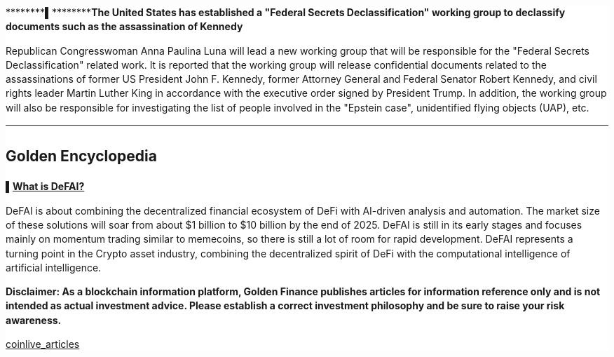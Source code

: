 ********▌**********The United States has established a "Federal Secrets Declassification" working group to declassify documents such as the assassination of Kennedy**

Republican Congresswoman Anna Paulina Luna will lead a new working group that will be responsible for the "Federal Secrets Declassification" related work. It is reported that the working group will release confidential documents related to the assassinations of former US President John F. Kennedy, former Attorney General and Federal Senator Robert Kennedy, and civil rights leader Martin Luther King in accordance with the executive order signed by President Trump. In addition, the working group will also be responsible for investigating the list of people involved in the "Epstein case", unidentified flying objects (UAP), etc.

  


---

Golden Encyclopedia
-------------------

▌[**What is DeFAI?**](https://www.jinse.cn/news/blockchain/3707487.html) 

DeFAI is about combining the decentralized financial ecosystem of DeFi with AI-driven analysis and automation. The market size of these solutions will soar from about $1 billion to $10 billion by the end of 2025. DeFAI is still in its early stages and focuses mainly on momentum trading similar to memecoins, so there is still a lot of room for rapid development. DeFAI represents a turning point in the Crypto asset industry, combining the decentralized spirit of DeFi with the computational intelligence of artificial intelligence.

**Disclaimer: As a blockchain information platform, Golden Finance publishes articles for information reference only and is not intended as actual investment advice. Please establish a correct investment philosophy and be sure to raise your risk awareness.**

[coinlive_articles](https://www.coinlive.com/news/golden-morning-news-liang-wenfeng-s-net-worth-surpasses-huang-renxun)

